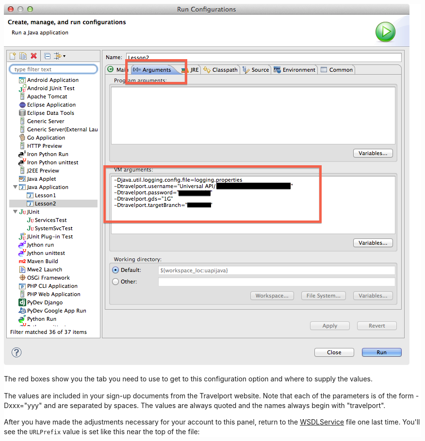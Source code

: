<img src="images/runconfig.png">
<br/>

The red boxes show you the tab you need to use to get to this configuration option and where to supply the values.

The values are included in your sign-up documents from the Travelport website.  Note that each of the parameters is of the form -Dxxx="yyy" and are separated by spaces.  The values are always quoted and the names always begin with "travelport".

After you have made the adjustments necessary for your account to this panel, return to the [WSDLService](https://github.com/iansmith/travelport-uapi-tutorial/blob/master/src/com/travelport/tutorial/support/WSDLService.java) file one last time.  You'll see the `URLPrefix` value is set like this near the top of the file:
